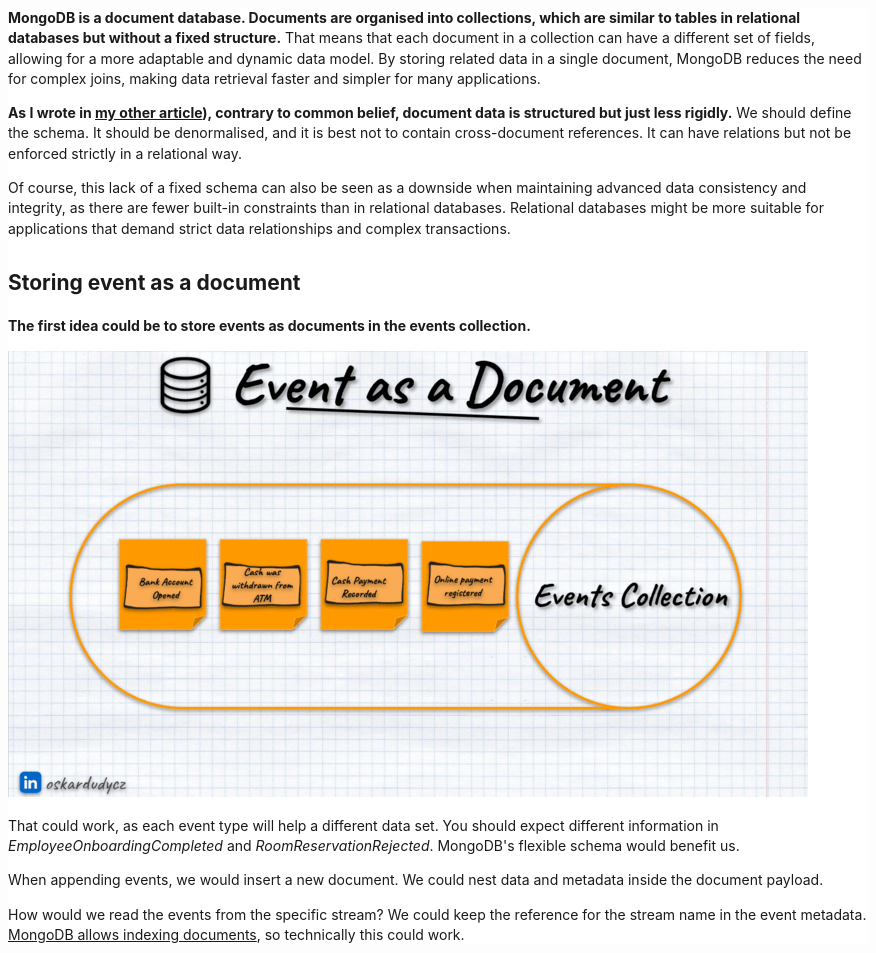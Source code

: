 **MongoDB is a document database. Documents are organised into collections, which are similar to tables in relational databases but without a fixed structure.** That means that each document in a collection can have a different set of fields, allowing for a more adaptable and dynamic data model. By storing related data in a single document, MongoDB reduces the need for complex joins, making data retrieval faster and simpler for many applications.

**As I wrote in [my other article](/en/strategy_on_migrating_relational_data_to_document_based/)), contrary to common belief, document data is structured but just less rigidly.** We should define the schema. It should be denormalised, and it is best not to contain cross-document references. It can have relations but not be enforced strictly in a relational way.

Of course, this lack of a fixed schema can also be seen as a downside when maintaining advanced data consistency and integrity, as there are fewer built-in constraints than in relational databases. Relational databases might be more suitable for applications that demand strict data relationships and complex transactions.

## Storing event as a document

**The first idea could be to store events as documents in the events collection.** 

![Event per document](event-per-document.png)

That could work, as each event type will help a different data set. You should expect different information in _EmployeeOnboardingCompleted_ and _RoomReservationRejected_. MongoDB's flexible schema would benefit us.

When appending events, we would insert a new document. We could nest data and metadata inside the document payload. 

How would we read the events from the specific stream? We could keep the reference for the stream name in the event metadata. [MongoDB allows indexing documents](https://www.mongodb.com/docs/manual/indexes/), so technically this could work.
